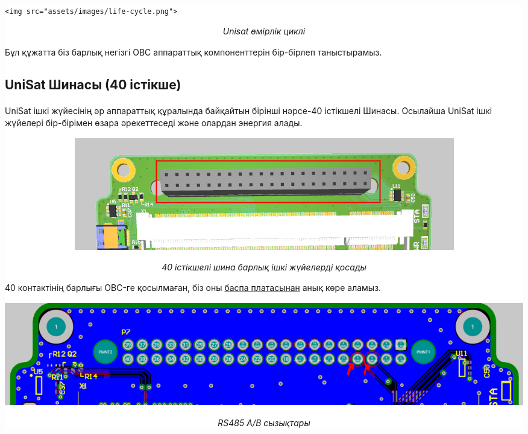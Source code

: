     <img src="assets/images/life-cycle.png">
  <p align="center"><i> Unisat өмірлік циклі</i></p>
</p>

Бұл құжатта біз барлық негізгі OBC аппараттық компоненттерін бір-бірлеп таныстырамыз.

##  UniSat Шинасы  (40 істікше)

UniSat ішкі жүйесінің әр аппараттық құралында байқайтын бірінші нәрсе-40 істікшелі Шинасы. Осылайша UniSat ішкі жүйелері бір-бірімен өзара әрекеттеседі және олардан энергия алады.

<p align="center">
    <img src="assets/images/40pin.png">
  <p align="center"><i>40 істікшелі шина барлық ішкі жүйелерді қосады</i></p>
</p>

40 контактінің барлығы OBC-ге қосылмаған, біз оны [баспа платасынан](https://unepg.github.io/unisat/obc.html)  анық көре аламыз.

<p align="center">
    <img src="assets/images/40ab.png">
  <p align="center"><i> RS485 A/B  сызықтары</i></p>
</p>

